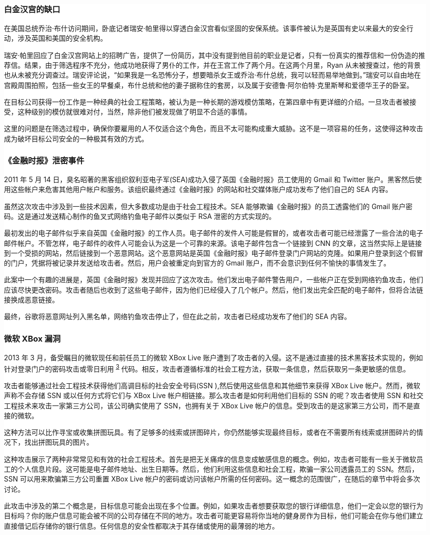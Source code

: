 </section>

<section id="S0090">

### 白金汉宫的缺口

在美国总统乔治·布什访问期间，卧底记者瑞安·帕里得以穿透白金汉宫看似坚固的安保系统。该事件被认为是英国有史以来最大的安全行动，涉及英国和美国的安全机构。

瑞安·帕里回应了白金汉宫网站上的招聘广告，提供了一份简历，其中没有提到他目前的职业是记者，只有一份真实的推荐信和一份伪造的推荐信。结果，由于筛选程序不充分，他成功地获得了男仆的工作，并在王宫工作了两个月。在这两个月里，Ryan 从未被搜查过，他的背景也从未被充分调查过。瑞安评论说，“如果我是一名恐怖分子，想要暗杀女王或乔治·布什总统，我可以轻而易举地做到。”瑞安可以自由地在宫殿周围拍照，包括一些女王的早餐桌，布什总统和他的妻子据称住的套房，以及属于安德鲁·阿尔伯特·克里斯琴和爱德华王子的卧室。

在目标公司获得一份工作是一种经典的社会工程策略，被认为是一种长期的游戏模仿策略，在第四章中有更详细的介绍。一旦攻击者被接受，这种级别的模仿就很难对付，当然，除非他们被发现做了明显不合适的事情。

这里的问题是在筛选过程中，确保你要雇用的人不仅适合这个角色，而且不太可能构成重大威胁。这不是一项容易的任务，这使得这种攻击成为破坏目标公司安全的一种极其有效的方式。

</section>

<section id="S0095">

### 《金融时报》泄密事件

2011 年 5 月 14 日，臭名昭著的黑客组织叙利亚电子军(SEA)成功入侵了英国《金融时报》员工使用的 Gmail 和 Twitter 账户。黑客然后使用这些帐户来危害其他用户帐户和服务。该组织最终通过《金融时报》的网站和社交媒体账户成功发布了他们自己的 SEA 内容。

虽然这次攻击中涉及到一些技术因素，但大多数成功是由于社会工程技术。SEA 能够欺骗《金融时报》的员工透露他们的 Gmail 账户密码。这是通过发送精心制作的鱼叉式网络钓鱼电子邮件以类似于 RSA 泄密的方式实现的。

最初发出的电子邮件似乎来自英国《金融时报》的工作人员。电子邮件的发件人可能是假冒的，或者攻击者可能已经泄露了一些合法的电子邮件帐户。不管怎样，电子邮件的收件人可能会认为这是一个可靠的来源。该电子邮件包含一个链接到 CNN 的文章，这当然实际上是链接到一个受损的网站，然后链接到一个恶意网站。这个恶意网站是英国《金融时报》电子邮件登录门户网站的克隆。如果用户登录到这个假冒的门户，凭据将被记录并发送给攻击者。然后，用户会被重定向到官方的 Gmail 账户，而不会意识到任何不愉快的事情发生了。

此案中一个有趣的进展是，英国《金融时报》发现并回应了这次攻击。他们发出电子邮件警告用户，一些帐户正在受到网络钓鱼攻击，他们应该尽快更改密码。攻击者随后也收到了这些电子邮件，因为他们已经侵入了几个帐户。然后，他们发出完全匹配的电子邮件，但将合法链接换成恶意链接。

最终，谷歌将恶意网址列入黑名单，网络钓鱼攻击停止了，但在此之前，攻击者已经成功发布了他们的 SEA 内容。

</section>

<section id="S0100">

### 微软 XBox 漏洞

2013 年 3 月，备受瞩目的微软现任和前任员工的微软 XBox Live 账户遭到了攻击者的入侵。这不是通过直接的技术黑客技术实现的，例如针对登录门户的密码攻击或零日利用 <sup>[3](#FN3)</sup> 代码。相反，攻击者遵循标准的社会工程方法，获取一条信息，然后获取另一条更敏感的信息。

攻击者能够通过社会工程技术获得他们高调目标的社会安全号码(SSN ),然后使用这些信息和其他细节来获得 XBox Live 帐户。然而，微软声称不会存储 SSN 或以任何方式将它们与 XBox Live 帐户相链接。那么攻击者是如何利用他们目标的 SSN 的呢？攻击者使用 SSN 和社交工程技术来攻击一家第三方公司，该公司确实使用了 SSN，也拥有关于 XBox Live 帐户的信息。受到攻击的是这家第三方公司，而不是直接的微软。

这种方法可以比作寻宝或收集拼图玩具。有了足够多的线索或拼图碎片，你仍然能够实现最终目标，或者在不需要所有线索或拼图碎片的情况下，找出拼图玩具的图片。

这种攻击展示了两种非常常见和有效的社会工程技术。首先是把无关痛痒的信息变成敏感信息的概念。例如，攻击者可能有一些关于微软员工的个人信息片段。这可能是电子邮件地址、出生日期等。然后，他们利用这些信息和社会工程，欺骗一家公司透露员工的 SSN。然后，SSN 可以用来欺骗第三方公司重置 XBox Live 帐户的密码或访问该帐户所需的任何密码。这一概念的范围很广，在随后的章节中将会多次讨论。

此攻击中涉及的第二个概念是，目标信息可能会出现在多个位置。例如，如果攻击者想要获取您的银行详细信息，他们一定会以您的银行为目标吗？你的账户信息可能会被不同的公司存储在不同的地方。攻击者可能更容易将你当地的健身房作为目标，他们可能会在你与他们建立直接借记后存储你的银行信息。任何信息的安全性都取决于其存储或使用的最薄弱的地方。

</section>
